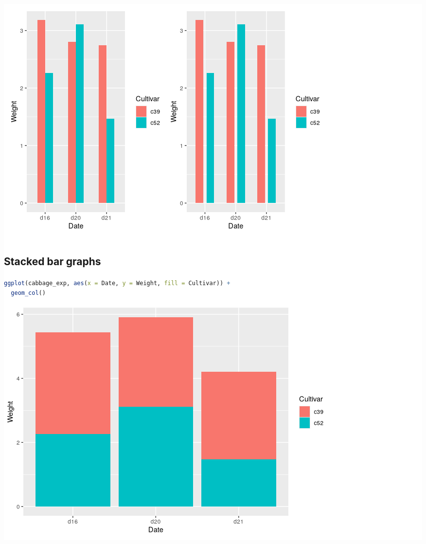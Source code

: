 ![](3-BarGraphs_files/figure-commonmark/unnamed-chunk-17-1.png)

## Stacked bar graphs

``` r
ggplot(cabbage_exp, aes(x = Date, y = Weight, fill = Cultivar)) +
  geom_col()
```

![](3-BarGraphs_files/figure-commonmark/unnamed-chunk-18-1.png)

